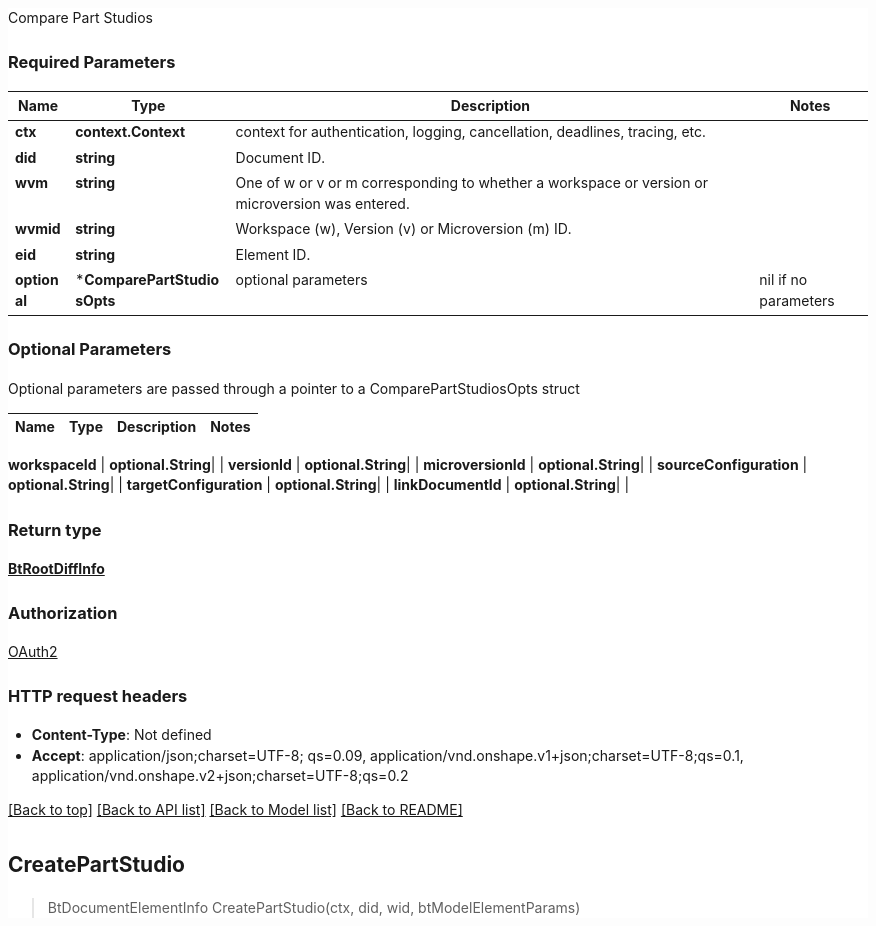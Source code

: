 Compare Part Studios

### Required Parameters


Name | Type | Description  | Notes
------------- | ------------- | ------------- | -------------
**ctx** | **context.Context** | context for authentication, logging, cancellation, deadlines, tracing, etc.
**did** | **string**| Document ID. | 
**wvm** | **string**| One of w or v or m corresponding to whether a workspace or version or microversion was entered. | 
**wvmid** | **string**| Workspace (w), Version (v) or Microversion (m) ID. | 
**eid** | **string**| Element ID. | 
 **optional** | ***ComparePartStudiosOpts** | optional parameters | nil if no parameters

### Optional Parameters

Optional parameters are passed through a pointer to a ComparePartStudiosOpts struct


Name | Type | Description  | Notes
------------- | ------------- | ------------- | -------------




 **workspaceId** | **optional.String**|  | 
 **versionId** | **optional.String**|  | 
 **microversionId** | **optional.String**|  | 
 **sourceConfiguration** | **optional.String**|  | 
 **targetConfiguration** | **optional.String**|  | 
 **linkDocumentId** | **optional.String**|  | 

### Return type

[**BtRootDiffInfo**](BTRootDiffInfo.md)

### Authorization

[OAuth2](../README.md#OAuth2)

### HTTP request headers

- **Content-Type**: Not defined
- **Accept**: application/json;charset=UTF-8; qs=0.09, application/vnd.onshape.v1+json;charset=UTF-8;qs=0.1, application/vnd.onshape.v2+json;charset=UTF-8;qs=0.2

[[Back to top]](#) [[Back to API list]](../README.md#documentation-for-api-endpoints)
[[Back to Model list]](../README.md#documentation-for-models)
[[Back to README]](../README.md)


## CreatePartStudio

> BtDocumentElementInfo CreatePartStudio(ctx, did, wid, btModelElementParams)
